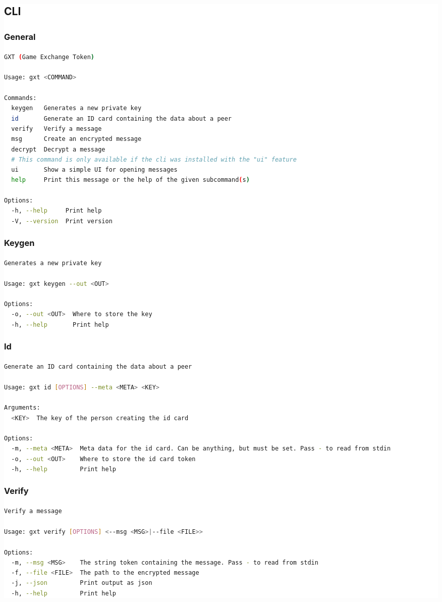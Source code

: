 ## CLI
### General
```sh
GXT (Game Exchange Token)

Usage: gxt <COMMAND>

Commands:
  keygen   Generates a new private key
  id       Generate an ID card containing the data about a peer
  verify   Verify a message
  msg      Create an encrypted message
  decrypt  Decrypt a message
  # This command is only available if the cli was installed with the "ui" feature
  ui       Show a simple UI for opening messages
  help     Print this message or the help of the given subcommand(s)

Options:
  -h, --help     Print help
  -V, --version  Print version
```

### Keygen
```sh
Generates a new private key

Usage: gxt keygen --out <OUT>

Options:
  -o, --out <OUT>  Where to store the key
  -h, --help       Print help
```

### Id
```sh
Generate an ID card containing the data about a peer

Usage: gxt id [OPTIONS] --meta <META> <KEY>

Arguments:
  <KEY>  The key of the person creating the id card

Options:
  -m, --meta <META>  Meta data for the id card. Can be anything, but must be set. Pass - to read from stdin
  -o, --out <OUT>    Where to store the id card token
  -h, --help         Print help
```

### Verify
```sh
Verify a message

Usage: gxt verify [OPTIONS] <--msg <MSG>|--file <FILE>>

Options:
  -m, --msg <MSG>    The string token containing the message. Pass - to read from stdin
  -f, --file <FILE>  The path to the encrypted message
  -j, --json         Print output as json
  -h, --help         Print help
```
